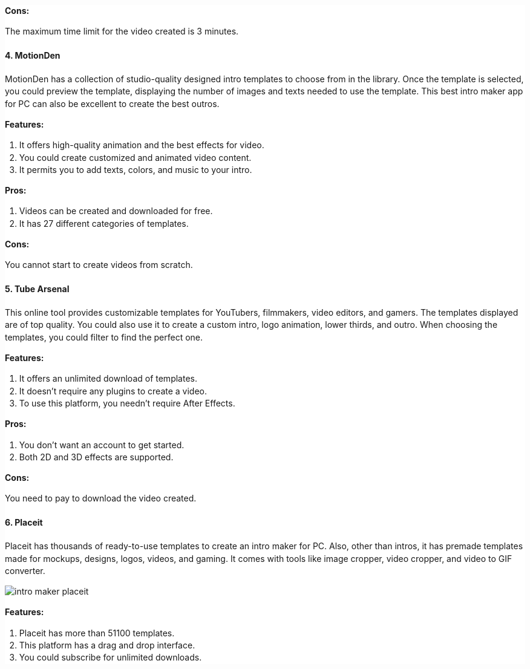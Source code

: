 **Cons:**

The maximum time limit for the video created is 3 minutes.

#### 4. MotionDen

MotionDen has a collection of studio-quality designed intro templates to choose from in the library. Once the template is selected, you could preview the template, displaying the number of images and texts needed to use the template. This best intro maker app for PC can also be excellent to create the best outros.

**Features:**

1. It offers high-quality animation and the best effects for video.
2. You could create customized and animated video content.
3. It permits you to add texts, colors, and music to your intro.

**Pros:**

1. Videos can be created and downloaded for free.
2. It has 27 different categories of templates.

**Cons:**

You cannot start to create videos from scratch.

#### 5. Tube Arsenal

This online tool provides customizable templates for YouTubers, filmmakers, video editors, and gamers. The templates displayed are of top quality. You could also use it to create a custom intro, logo animation, lower thirds, and outro. When choosing the templates, you could filter to find the perfect one.

**Features:**

1. It offers an unlimited download of templates.
2. It doesn’t require any plugins to create a video.
3. To use this platform, you needn’t require After Effects.

**Pros:**

1. You don’t want an account to get started.
2. Both 2D and 3D effects are supported.

**Cons:**

You need to pay to download the video created.

#### 6. Placeit

Placeit has thousands of ready-to-use templates to create an intro maker for PC. Also, other than intros, it has premade templates made for mockups, designs, logos, videos, and gaming. It comes with tools like image cropper, video cropper, and video to GIF converter.

![intro maker placeit](https://images.wondershare.com/filmora/article-images/2021/intro-maker-placeit.jpg)

**Features:**

1. Placeit has more than 51100 templates.
2. This platform has a drag and drop interface.
3. You could subscribe for unlimited downloads.
